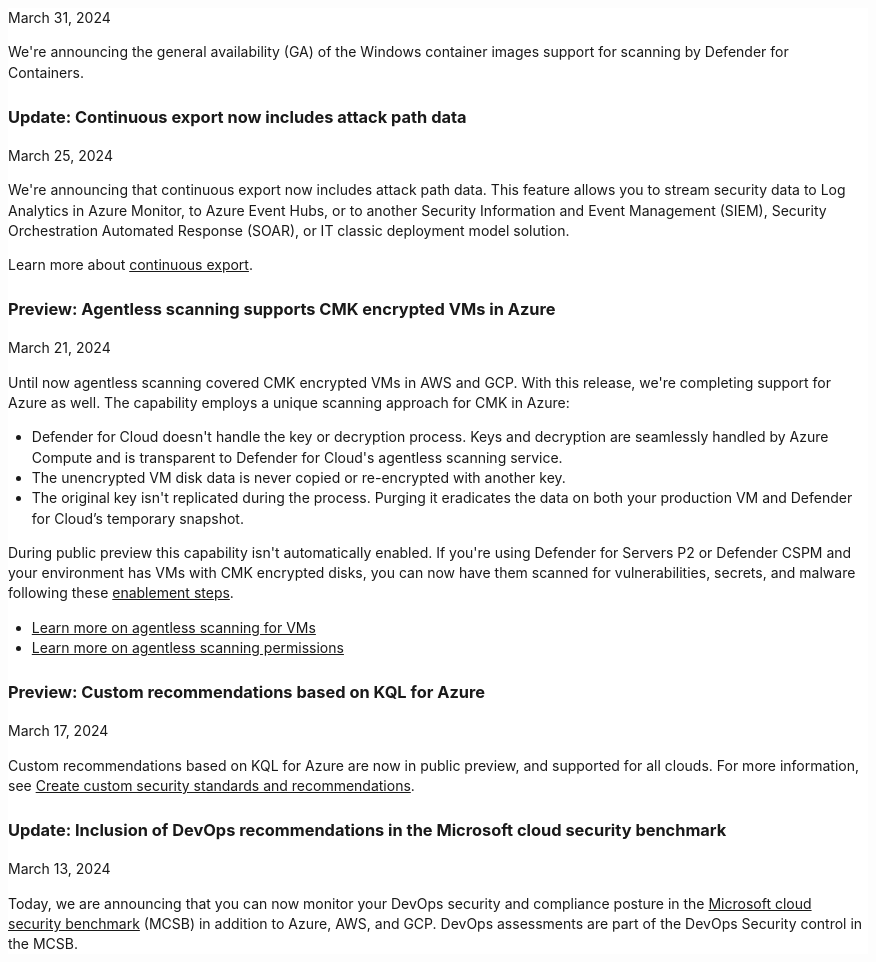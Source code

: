 March 31, 2024

We're announcing the general availability (GA) of the Windows container images support for scanning by Defender for Containers.

### Update: Continuous export now includes attack path data

March 25, 2024

We're announcing that continuous export now includes attack path data. This feature allows you to stream security data to Log Analytics in Azure Monitor, to Azure Event Hubs, or to another Security Information and Event Management (SIEM), Security Orchestration Automated Response (SOAR), or IT classic deployment model solution.

Learn more about [continuous export](benefits-of-continuous-export.md).

### Preview: Agentless scanning supports CMK encrypted VMs in Azure

March 21, 2024

Until now agentless scanning covered CMK encrypted VMs in AWS and GCP. With this release, we're completing support for Azure as well. The capability employs a unique scanning approach for CMK in Azure:

- Defender for Cloud doesn't handle the key or decryption process. Keys and decryption are seamlessly handled by Azure Compute and is transparent to Defender for Cloud's agentless scanning service.
- The unencrypted VM disk data is never copied or re-encrypted with another key.
- The original key isn't replicated during the process. Purging it eradicates the data on both your production VM and Defender for Cloud’s temporary snapshot.

During public preview this capability isn't automatically enabled. If you're using Defender for Servers P2 or Defender CSPM and your environment has VMs with CMK encrypted disks, you can now have them scanned for vulnerabilities, secrets, and malware following these [enablement steps](enable-agentless-scanning-vms.md#agentless-vulnerability-assessment-on-azure).

- [Learn more on agentless scanning for VMs](concept-agentless-data-collection.md)
- [Learn more on agentless scanning permissions](faq-permissions.yml#which-permissions-are-used-by-agentless-scanning-)

### Preview: Custom recommendations based on KQL for Azure

March 17, 2024

Custom recommendations based on KQL for Azure are now in public preview, and supported for all clouds. For more information, see [Create custom security standards and recommendations](create-custom-recommendations.md).

### Update: Inclusion of DevOps recommendations in the Microsoft cloud security benchmark

March 13, 2024

Today, we are announcing that you can now monitor your DevOps security and compliance posture in the [Microsoft cloud security benchmark](concept-regulatory-compliance.md) (MCSB) in addition to Azure, AWS, and GCP. DevOps assessments are part of the DevOps Security control in the MCSB.
